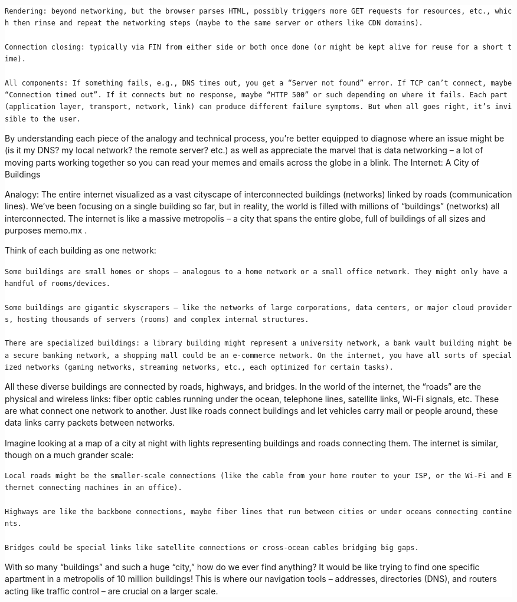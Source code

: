     Rendering: beyond networking, but the browser parses HTML, possibly triggers more GET requests for resources, etc., which then rinse and repeat the networking steps (maybe to the same server or others like CDN domains).

    Connection closing: typically via FIN from either side or both once done (or might be kept alive for reuse for a short time).

    All components: If something fails, e.g., DNS times out, you get a “Server not found” error. If TCP can’t connect, maybe “Connection timed out”. If it connects but no response, maybe “HTTP 500” or such depending on where it fails. Each part (application layer, transport, network, link) can produce different failure symptoms. But when all goes right, it’s invisible to the user.

By understanding each piece of the analogy and technical process, you’re better equipped to diagnose where an issue might be (is it my DNS? my local network? the remote server? etc.) as well as appreciate the marvel that is data networking – a lot of moving parts working together so you can read your memes and emails across the globe in a blink.
The Internet: A City of Buildings

Analogy: The entire internet visualized as a vast cityscape of interconnected buildings (networks) linked by roads (communication lines). We’ve been focusing on a single building so far, but in reality, the world is filled with millions of “buildings” (networks) all interconnected. The internet is like a massive metropolis – a city that spans the entire globe, full of buildings of all sizes and purposes
memo.mx
.

Think of each building as one network:

    Some buildings are small homes or shops – analogous to a home network or a small office network. They might only have a handful of rooms/devices.

    Some buildings are gigantic skyscrapers – like the networks of large corporations, data centers, or major cloud providers, hosting thousands of servers (rooms) and complex internal structures.

    There are specialized buildings: a library building might represent a university network, a bank vault building might be a secure banking network, a shopping mall could be an e-commerce network. On the internet, you have all sorts of specialized networks (gaming networks, streaming networks, etc., each optimized for certain tasks).

All these diverse buildings are connected by roads, highways, and bridges. In the world of the internet, the “roads” are the physical and wireless links: fiber optic cables running under the ocean, telephone lines, satellite links, Wi-Fi signals, etc. These are what connect one network to another. Just like roads connect buildings and let vehicles carry mail or people around, these data links carry packets between networks.

Imagine looking at a map of a city at night with lights representing buildings and roads connecting them. The internet is similar, though on a much grander scale:

    Local roads might be the smaller-scale connections (like the cable from your home router to your ISP, or the Wi-Fi and Ethernet connecting machines in an office).

    Highways are like the backbone connections, maybe fiber lines that run between cities or under oceans connecting continents.

    Bridges could be special links like satellite connections or cross-ocean cables bridging big gaps.

With so many “buildings” and such a huge “city,” how do we ever find anything? It would be like trying to find one specific apartment in a metropolis of 10 million buildings! This is where our navigation tools – addresses, directories (DNS), and routers acting like traffic control – are crucial on a larger scale.
